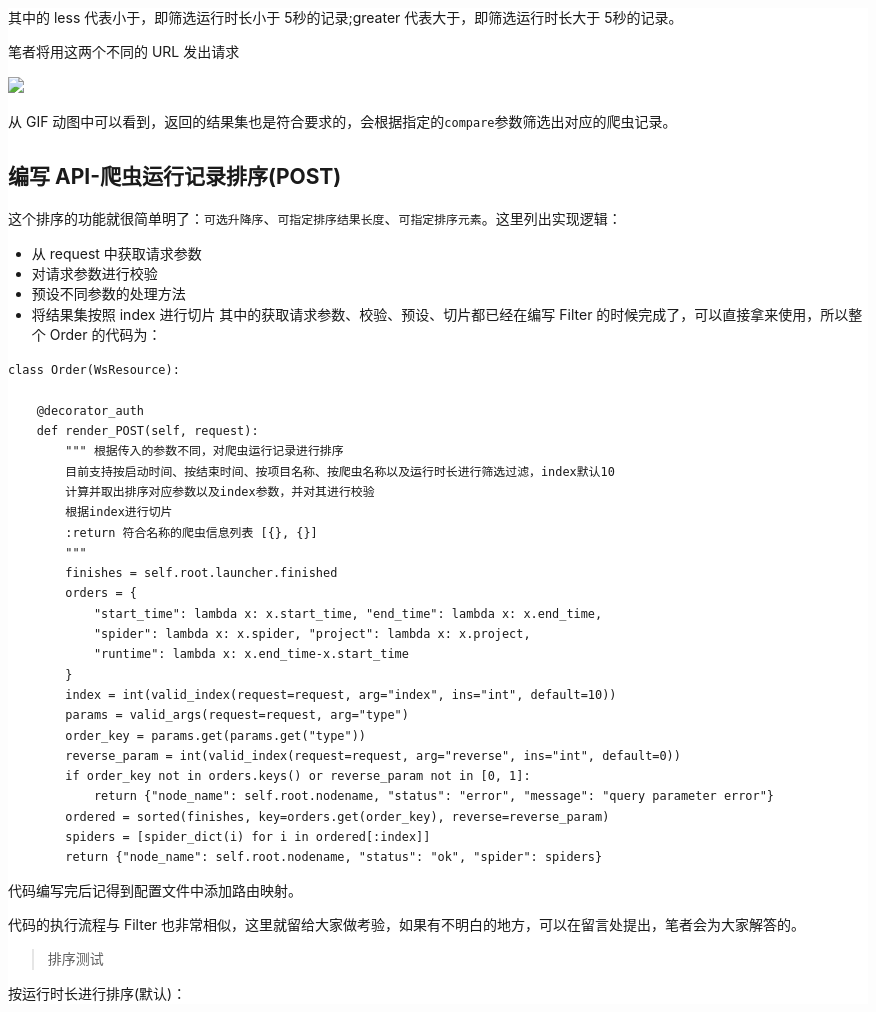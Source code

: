 其中的 less 代表小于，即筛选运行时长小于 5秒的记录;greater 代表大于，即筛选运行时长大于 5秒的记录。

笔者将用这两个不同的 URL 发出请求

![](https://user-gold-cdn.xitu.io/2018/10/16/1667ad6f8f42ca80?w=1016&h=757&f=gif&s=342540)

从 GIF 动图中可以看到，返回的结果集也是符合要求的，会根据指定的`compare`参数筛选出对应的爬虫记录。

## 编写 API-爬虫运行记录排序(POST)

这个排序的功能就很简单明了：`可选升降序`、`可指定排序结果长度`、`可指定排序元素`。这里列出实现逻辑：

*   从 request 中获取请求参数
*   对请求参数进行校验
*   预设不同参数的处理方法
*   将结果集按照 index 进行切片 其中的获取请求参数、校验、预设、切片都已经在编写 Filter 的时候完成了，可以直接拿来使用，所以整个 Order 的代码为：

```
class Order(WsResource):

    @decorator_auth
    def render_POST(self, request):
        """ 根据传入的参数不同，对爬虫运行记录进行排序
        目前支持按启动时间、按结束时间、按项目名称、按爬虫名称以及运行时长进行筛选过滤，index默认10
        计算并取出排序对应参数以及index参数，并对其进行校验
        根据index进行切片
        :return 符合名称的爬虫信息列表 [{}, {}]
        """
        finishes = self.root.launcher.finished
        orders = {
            "start_time": lambda x: x.start_time, "end_time": lambda x: x.end_time,
            "spider": lambda x: x.spider, "project": lambda x: x.project,
            "runtime": lambda x: x.end_time-x.start_time
        }
        index = int(valid_index(request=request, arg="index", ins="int", default=10))
        params = valid_args(request=request, arg="type")
        order_key = params.get(params.get("type"))
        reverse_param = int(valid_index(request=request, arg="reverse", ins="int", default=0))
        if order_key not in orders.keys() or reverse_param not in [0, 1]:
            return {"node_name": self.root.nodename, "status": "error", "message": "query parameter error"}
        ordered = sorted(finishes, key=orders.get(order_key), reverse=reverse_param)
        spiders = [spider_dict(i) for i in ordered[:index]]
        return {"node_name": self.root.nodename, "status": "ok", "spider": spiders}

```

代码编写完后记得到配置文件中添加路由映射。

代码的执行流程与 Filter 也非常相似，这里就留给大家做考验，如果有不明白的地方，可以在留言处提出，笔者会为大家解答的。

> 排序测试

按运行时长进行排序(默认)：
